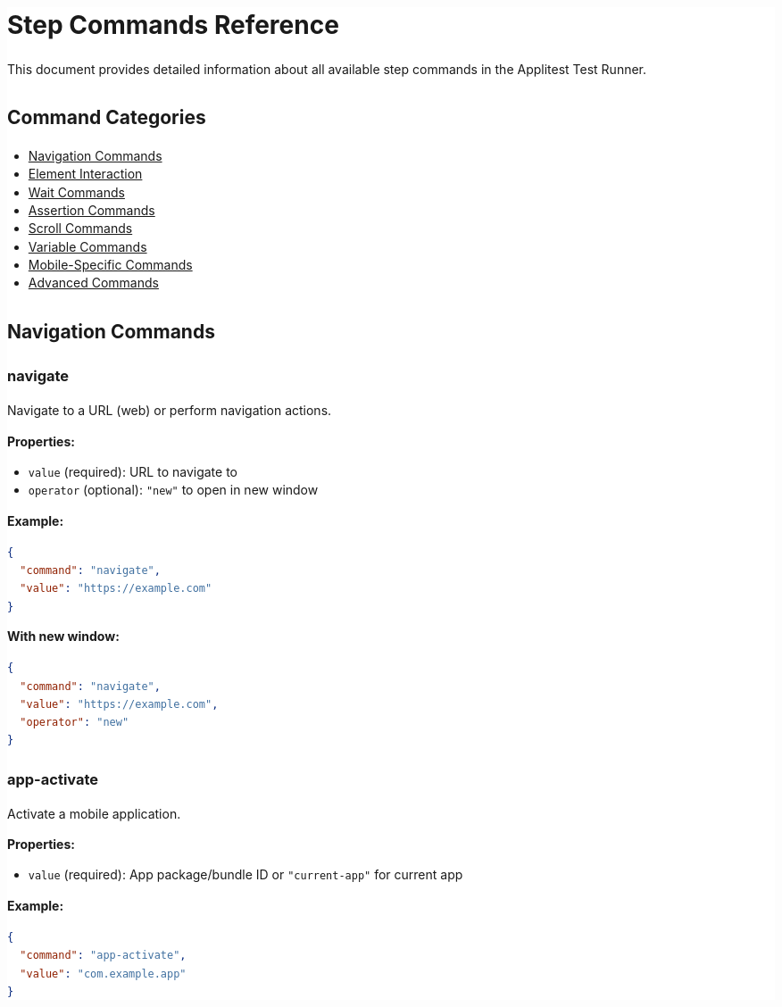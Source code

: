 # Step Commands Reference

This document provides detailed information about all available step commands in the Applitest Test Runner.

## Command Categories

- [Navigation Commands](#navigation-commands)
- [Element Interaction](#element-interaction)  
- [Wait Commands](#wait-commands)
- [Assertion Commands](#assertion-commands)
- [Scroll Commands](#scroll-commands)
- [Variable Commands](#variable-commands)
- [Mobile-Specific Commands](#mobile-specific-commands)
- [Advanced Commands](#advanced-commands)

## Navigation Commands

### navigate
Navigate to a URL (web) or perform navigation actions.

**Properties:**
- `value` (required): URL to navigate to
- `operator` (optional): `"new"` to open in new window

**Example:**

```json
{
  "command": "navigate",
  "value": "https://example.com"
}
```

**With new window:**

```json
{
  "command": "navigate", 
  "value": "https://example.com",
  "operator": "new"
}
```

### app-activate
Activate a mobile application.

**Properties:**
- `value` (required): App package/bundle ID or `"current-app"` for current app

**Example:**

```json
{
  "command": "app-activate",
  "value": "com.example.app"
}
```
